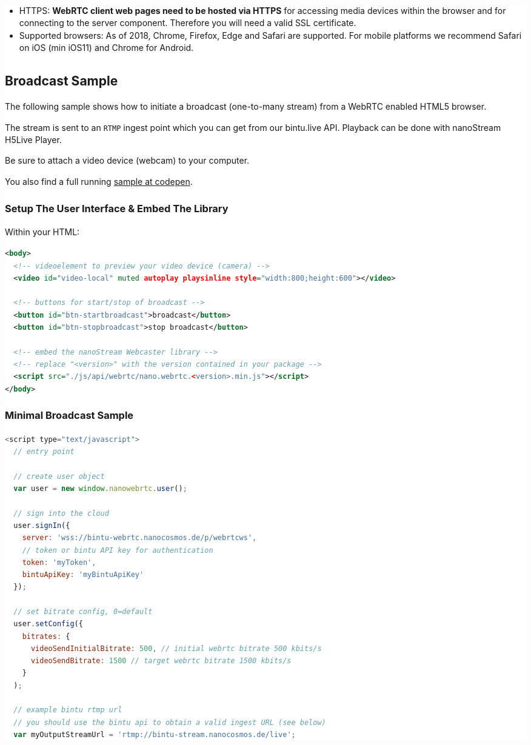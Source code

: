 - HTTPS: **WebRTC client web pages need to be hosted via HTTPS** for accessing media devices within the browser and for connecting to the server component. Therefore you will need a valid SSL certificate.
- Supported browsers: As of 2018, Chrome, Firefox, Edge and Safari are supported. For mobile platforms we recommend Safari on iOS (min iOS11) and Chrome for Android. 


## Broadcast Sample

The following sample shows how to initiate a broadcast (one-to-many stream) from a WebRTC enabled HTML5 browser.

The stream is sent to an `RTMP` ingest point which you can get from our bintu.live API.
Playback can be done with nanoStream H5Live Player.

Be sure to attach a video device (webcam) to your computer.

You also find a full running [sample at codepen](https://codepen.io/nanocosmos-ol/pen/Xybadx).


###  Setup The User Interface & Embed The Library 

Within your HTML:
```xml
<body>
  <!-- videoelement to preview your video device (camera) -->
  <video id="video-local" muted autoplay playsinline style="width:800;height:600"></video>

  <!-- buttons for start/stop of broadcast -->
  <button id="btn-startbroadcast">broadcast</button>
  <button id="btn-stopbroadcast">stop broadcast</button>
	
  <!-- embed the nanoStream Webcaster library -->
  <!-- replace "<version>" with the version contained in your package -->
  <script src="./js/api/webrtc/nano.webrtc.<version>.min.js"></script>
</body>
```


### Minimal Broadcast Sample

```javascript
<script type="text/javascript">
  // entry point
  
  // create user object
  var user = new window.nanowebrtc.user();
  
  // sign into the cloud
  user.signIn({
    server: 'wss://bintu-webrtc.nanocosmos.de/p/webrtcws',
    // token or bintu API key for authentication
    token: 'myToken',
    bintuApiKey: 'myBintuApiKey'
  });
    
  // set bitrate config, 0=default
  user.setConfig({
    bitrates: {
      videoSendInitialBitrate: 500, // initial webrtc bitrate 500 kbits/s
      videoSendBitrate: 1500 // target webrtc bitrate 1500 kbits/s
    }
  );

  // example bintu rtmp url
  // you should use the bintu api to obtain a valid ingest URL (see below)
  var myOutputStreamUrl = 'rtmp://bintu-stream.nanocosmos.de/live';
```